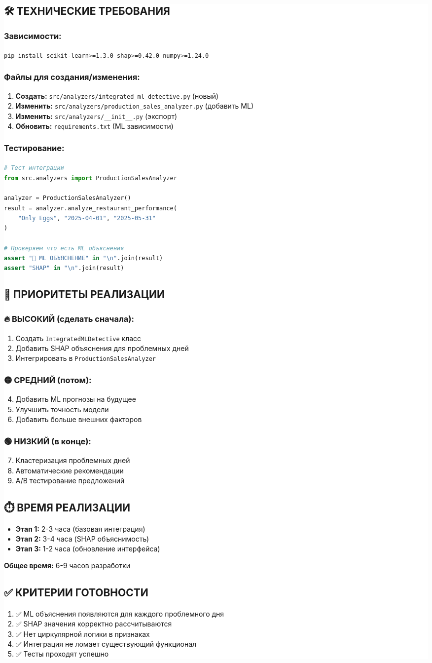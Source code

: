 ## 🛠️ ТЕХНИЧЕСКИЕ ТРЕБОВАНИЯ

### Зависимости:
```bash
pip install scikit-learn>=1.3.0 shap>=0.42.0 numpy>=1.24.0
```

### Файлы для создания/изменения:
1. **Создать:** `src/analyzers/integrated_ml_detective.py` (новый)
2. **Изменить:** `src/analyzers/production_sales_analyzer.py` (добавить ML)
3. **Изменить:** `src/analyzers/__init__.py` (экспорт)
4. **Обновить:** `requirements.txt` (ML зависимости)

### Тестирование:
```python
# Тест интеграции
from src.analyzers import ProductionSalesAnalyzer

analyzer = ProductionSalesAnalyzer()
result = analyzer.analyze_restaurant_performance(
    "Only Eggs", "2025-04-01", "2025-05-31"
)

# Проверяем что есть ML объяснения
assert "🧠 ML ОБЪЯСНЕНИЕ" in "\n".join(result)
assert "SHAP" in "\n".join(result)
```

## 🎯 ПРИОРИТЕТЫ РЕАЛИЗАЦИИ

### 🔥 ВЫСОКИЙ (сделать сначала):
1. Создать `IntegratedMLDetective` класс
2. Добавить SHAP объяснения для проблемных дней
3. Интегрировать в `ProductionSalesAnalyzer`

### 🟡 СРЕДНИЙ (потом):
4. Добавить ML прогнозы на будущее
5. Улучшить точность модели
6. Добавить больше внешних факторов

### 🟢 НИЗКИЙ (в конце):
7. Кластеризация проблемных дней
8. Автоматические рекомендации
9. A/B тестирование предложений

## ⏱️ ВРЕМЯ РЕАЛИЗАЦИИ

- **Этап 1:** 2-3 часа (базовая интеграция)
- **Этап 2:** 3-4 часа (SHAP объяснимость)  
- **Этап 3:** 1-2 часа (обновление интерфейса)

**Общее время:** 6-9 часов разработки

## ✅ КРИТЕРИИ ГОТОВНОСТИ

1. ✅ ML объяснения появляются для каждого проблемного дня
2. ✅ SHAP значения корректно рассчитываются  
3. ✅ Нет циркулярной логики в признаках
4. ✅ Интеграция не ломает существующий функционал
5. ✅ Тесты проходят успешно